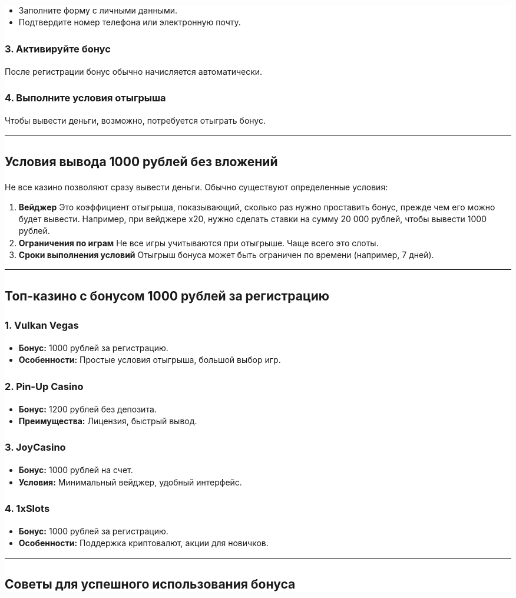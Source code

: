 * Заполните форму с личными данными.
* Подтвердите номер телефона или электронную почту.

### 3. **Активируйте бонус**

После регистрации бонус обычно начисляется автоматически.

### 4. **Выполните условия отыгрыша**

Чтобы вывести деньги, возможно, потребуется отыграть бонус.

***

## Условия вывода 1000 рублей без вложений

Не все казино позволяют сразу вывести деньги. Обычно существуют определенные условия:

1. **Вейджер**
   Это коэффициент отыгрыша, показывающий, сколько раз нужно проставить бонус, прежде чем его можно будет вывести. Например, при вейджере x20, нужно сделать ставки на сумму 20 000 рублей, чтобы вывести 1000 рублей.
2. **Ограничения по играм**
   Не все игры учитываются при отыгрыше. Чаще всего это слоты.
3. **Сроки выполнения условий**
   Отыгрыш бонуса может быть ограничен по времени (например, 7 дней).

***

## Топ-казино с бонусом 1000 рублей за регистрацию

### 1. **Vulkan Vegas**

* **Бонус:** 1000 рублей за регистрацию.
* **Особенности:** Простые условия отыгрыша, большой выбор игр.

### 2. **Pin-Up Casino**

* **Бонус:** 1200 рублей без депозита.
* **Преимущества:** Лицензия, быстрый вывод.

### 3. **JoyCasino**

* **Бонус:** 1000 рублей на счет.
* **Условия:** Минимальный вейджер, удобный интерфейс.

### 4. **1xSlots**

* **Бонус:** 1000 рублей за регистрацию.
* **Особенности:** Поддержка криптовалют, акции для новичков.

***

## Советы для успешного использования бонуса
